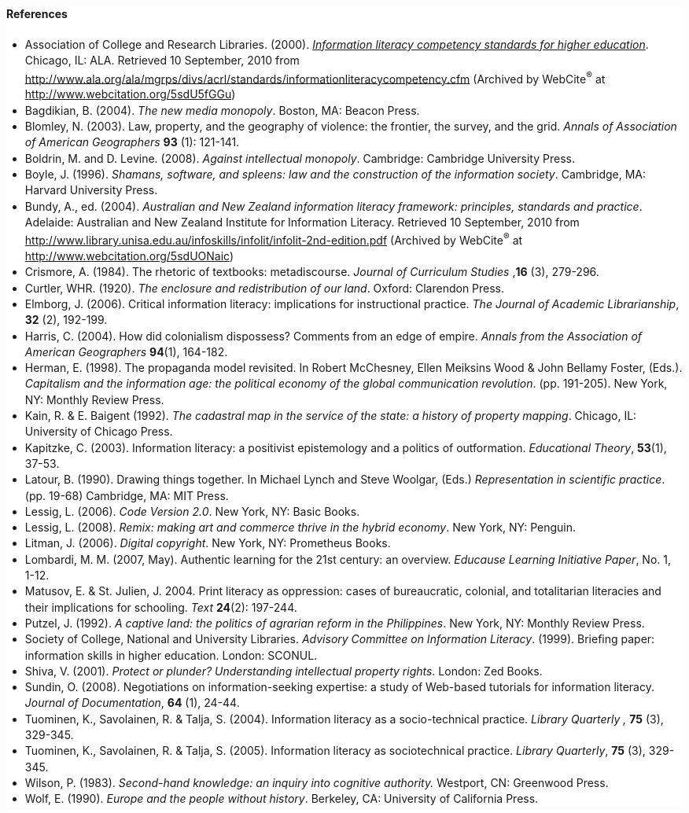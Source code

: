 #### References

*   Association of College and Research Libraries. (2000). _[Information literacy competency standards for higher education](http://www.webcitation.org/5sdU5fGGu)_. Chicago, IL: ALA. Retrieved 10 September, 2010 from http://www.ala.org/ala/mgrps/divs/acrl/standards/informationliteracycompetency.cfm (Archived by WebCite<sup>®</sup> at http://www.webcitation.org/5sdU5fGGu)
*   Bagdikian, B. (2004). _The new media monopoly_. Boston, MA: Beacon Press.
*   Blomley, N. (2003). Law, property, and the geography of violence: the frontier, the survey, and the grid. _Annals of Association of American Geographers_ **93** (1): 121-141.
*   Boldrin, M. and D. Levine. (2008). _Against intellectual monopoly_. Cambridge: Cambridge University Press.
*   Boyle, J. (1996). _Shamans, software, and spleens: law and the construction of the information society_. Cambridge, MA: Harvard University Press.
*   Bundy, A., ed. (2004). _Australian and New Zealand information literacy framework: principles, standards and practice_. Adelaide: Australian and New Zealand Institute for Information Literacy. Retrieved 10 September, 2010 from http://www.library.unisa.edu.au/infoskills/infolit/infolit-2nd-edition.pdf (Archived by WebCite<sup>®</sup> at http://www.webcitation.org/5sdUONaic)
*   Crismore, A. (1984). The rhetoric of textbooks: metadiscourse. _Journal of Curriculum Studies_ ,**16** (3), 279-296.
*   Curtler, WHR. (1920). _The enclosure and redistribution of our land_. Oxford: Clarendon Press.
*   Elmborg, J. (2006). Critical information literacy: implications for instructional practice. _The Journal of Academic Librarianship_, **32** (2), 192-199.
*   Harris, C. (2004). How did colonialism dispossess? Comments from an edge of empire. _Annals from the Association of American Geographers_ **94**(1), 164-182.
*   Herman, E. (1998). The propaganda model revisited. In Robert McChesney, Ellen Meiksins Wood & John Bellamy Foster, (Eds.). _Capitalism and the information age: the political economy of the global communication revolution_. (pp. 191-205). New York, NY: Monthly Review Press.
*   Kain, R. & E. Baigent (1992). _The cadastral map in the service of the state: a history of property mapping_. Chicago, IL: University of Chicago Press.
*   Kapitzke, C. (2003). Information literacy: a positivist epistemology and a politics of outformation. _Educational Theory_, **53**(1), 37-53.
*   Latour, B. (1990). Drawing things together. In Michael Lynch and Steve Woolgar, (Eds.) _Representation in scientific practice_. (pp. 19-68) Cambridge, MA: MIT Press.
*   Lessig, L. (2006). _Code Version 2.0_. New York, NY: Basic Books.
*   Lessig, L. (2008). _Remix: making art and commerce thrive in the hybrid economy_. New York, NY: Penguin.
*   Litman, J. (2006). _Digital copyright_. New York, NY: Prometheus Books.
*   Lombardi, M. M. (2007, May). Authentic learning for the 21st century: an overview. _Educause Learning Initiative Paper_, No. 1, 1-12.
*   Matusov, E. & St. Julien, J. 2004\. Print literacy as oppression: cases of bureaucratic, colonial, and totalitarian literacies and their implications for schooling. _Text_ **24**(2): 197-244.
*   Putzel, J. (1992). _A captive land: the politics of agrarian reform in the Philippines_. New York, NY: Monthly Review Press.
*   Society of College, National and University Libraries. _Advisory Committee on Information Literacy_. (1999). Briefing paper: information skills in higher education. London: SCONUL.
*   Shiva, V. (2001). _Protect or plunder? Understanding intellectual property rights_. London: Zed Books.
*   Sundin, O. (2008). Negotiations on information-seeking expertise: a study of Web-based tutorials for information literacy. _Journal of Documentation_, **64** (1), 24-44.
*   Tuominen, K., Savolainen, R. & Talja, S. (2004). Information literacy as a socio-technical practice. _Library Quarterly_ _,_ **75** (3), 329-345.
*   Tuominen, K., Savolainen, R. & Talja, S. (2005). Information literacy as sociotechnical practice. _Library Quarterly_, **75** (3), 329-345.
*   Wilson, P. (1983). _Second-hand knowledge: an inquiry into cognitive authority._ Westport, CN: Greenwood Press.
*   Wolf, E. (1990). _Europe and the people without history_. Berkeley, CA: University of California Press.